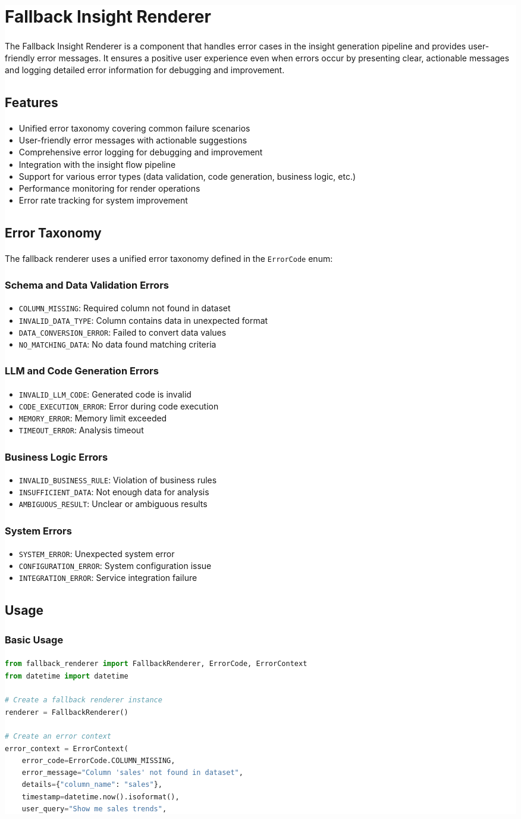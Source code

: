 # Fallback Insight Renderer

The Fallback Insight Renderer is a component that handles error cases in the insight generation pipeline and provides user-friendly error messages. It ensures a positive user experience even when errors occur by presenting clear, actionable messages and logging detailed error information for debugging and improvement.

## Features

- Unified error taxonomy covering common failure scenarios
- User-friendly error messages with actionable suggestions
- Comprehensive error logging for debugging and improvement
- Integration with the insight flow pipeline
- Support for various error types (data validation, code generation, business logic, etc.)
- Performance monitoring for render operations
- Error rate tracking for system improvement

## Error Taxonomy

The fallback renderer uses a unified error taxonomy defined in the `ErrorCode` enum:

### Schema and Data Validation Errors
- `COLUMN_MISSING`: Required column not found in dataset
- `INVALID_DATA_TYPE`: Column contains data in unexpected format
- `DATA_CONVERSION_ERROR`: Failed to convert data values
- `NO_MATCHING_DATA`: No data found matching criteria

### LLM and Code Generation Errors
- `INVALID_LLM_CODE`: Generated code is invalid
- `CODE_EXECUTION_ERROR`: Error during code execution
- `MEMORY_ERROR`: Memory limit exceeded
- `TIMEOUT_ERROR`: Analysis timeout

### Business Logic Errors
- `INVALID_BUSINESS_RULE`: Violation of business rules
- `INSUFFICIENT_DATA`: Not enough data for analysis
- `AMBIGUOUS_RESULT`: Unclear or ambiguous results

### System Errors
- `SYSTEM_ERROR`: Unexpected system error
- `CONFIGURATION_ERROR`: System configuration issue
- `INTEGRATION_ERROR`: Service integration failure

## Usage

### Basic Usage

```python
from fallback_renderer import FallbackRenderer, ErrorCode, ErrorContext
from datetime import datetime

# Create a fallback renderer instance
renderer = FallbackRenderer()

# Create an error context
error_context = ErrorContext(
    error_code=ErrorCode.COLUMN_MISSING,
    error_message="Column 'sales' not found in dataset",
    details={"column_name": "sales"},
    timestamp=datetime.now().isoformat(),
    user_query="Show me sales trends",
```
